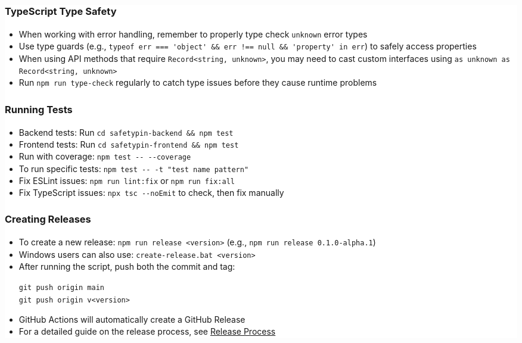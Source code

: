 ### TypeScript Type Safety

- When working with error handling, remember to properly type check `unknown` error types
- Use type guards (e.g., `typeof err === 'object' && err !== null && 'property' in err`) to safely access properties
- When using API methods that require `Record<string, unknown>`, you may need to cast custom interfaces using `as unknown as Record<string, unknown>`
- Run `npm run type-check` regularly to catch type issues before they cause runtime problems

### Running Tests

- Backend tests: Run `cd safetypin-backend && npm test`
- Frontend tests: Run `cd safetypin-frontend && npm test`
- Run with coverage: `npm test -- --coverage` 
- To run specific tests: `npm test -- -t "test name pattern"`
- Fix ESLint issues: `npm run lint:fix` or `npm run fix:all`
- Fix TypeScript issues: `npx tsc --noEmit` to check, then fix manually

### Creating Releases

- To create a new release: `npm run release <version>` (e.g., `npm run release 0.1.0-alpha.1`)
- Windows users can also use: `create-release.bat <version>`
- After running the script, push both the commit and tag: 
  ```
  git push origin main
  git push origin v<version>
  ```
- GitHub Actions will automatically create a GitHub Release
- For a detailed guide on the release process, see [Release Process](./release-process.md)
